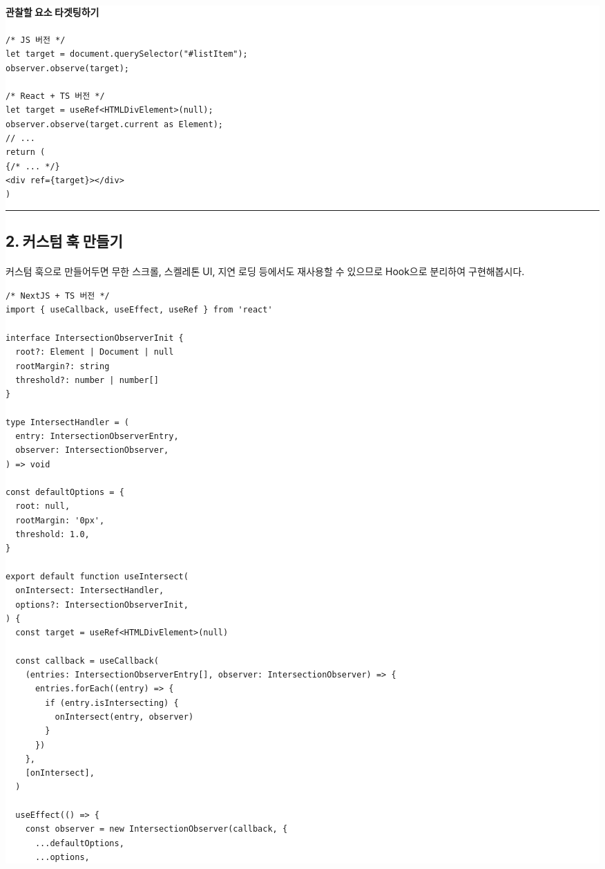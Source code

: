 #### 관찰할 요소 타겟팅하기

```tsx
/* JS 버전 */
let target = document.querySelector("#listItem");
observer.observe(target);

/* React + TS 버전 */
let target = useRef<HTMLDivElement>(null);
observer.observe(target.current as Element);
// ...
return (
{/* ... */}
<div ref={target}></div>
)
```

---

## 2. 커스텀 훅 만들기

커스텀 훅으로 만들어두면 무한 스크롤, 스켈레톤 UI, 지연 로딩 등에서도 재사용할 수 있으므로 Hook으로 분리하여 구현해봅시다.

```tsx:useIntersect.tsx
/* NextJS + TS 버전 */
import { useCallback, useEffect, useRef } from 'react'

interface IntersectionObserverInit {
  root?: Element | Document | null
  rootMargin?: string
  threshold?: number | number[]
}

type IntersectHandler = (
  entry: IntersectionObserverEntry,
  observer: IntersectionObserver,
) => void

const defaultOptions = {
  root: null,
  rootMargin: '0px',
  threshold: 1.0,
}

export default function useIntersect(
  onIntersect: IntersectHandler,
  options?: IntersectionObserverInit,
) {
  const target = useRef<HTMLDivElement>(null)

  const callback = useCallback(
    (entries: IntersectionObserverEntry[], observer: IntersectionObserver) => {
      entries.forEach((entry) => {
        if (entry.isIntersecting) {
          onIntersect(entry, observer)
        }
      })
    },
    [onIntersect],
  )

  useEffect(() => {
    const observer = new IntersectionObserver(callback, {
      ...defaultOptions,
      ...options,
```